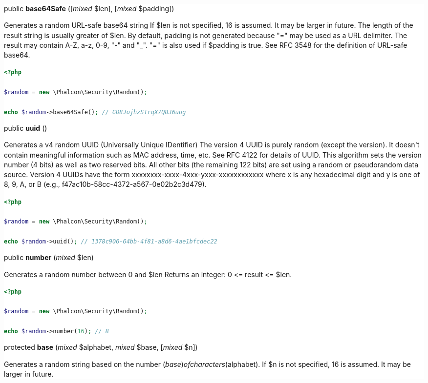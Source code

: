 
public  **base64Safe** ([*mixed* $len], [*mixed* $padding])

Generates a random URL-safe base64 string
If $len is not specified, 16 is assumed. It may be larger in future.
The length of the result string is usually greater of $len.
By default, padding is not generated because "=" may be used as a URL delimiter.
The result may contain A-Z, a-z, 0-9, "-" and "_". "=" is also used if $padding is true.
See RFC 3548 for the definition of URL-safe base64.

```php
<?php

$random = new \Phalcon\Security\Random();

echo $random->base64Safe(); // GD8JojhzSTrqX7Q8J6uug

```



public  **uuid** ()

Generates a v4 random UUID (Universally Unique IDentifier)
The version 4 UUID is purely random (except the version). It doesn't contain meaningful
information such as MAC address, time, etc. See RFC 4122 for details of UUID.
This algorithm sets the version number (4 bits) as well as two reserved bits.
All other bits (the remaining 122 bits) are set using a random or pseudorandom data source.
Version 4 UUIDs have the form xxxxxxxx-xxxx-4xxx-yxxx-xxxxxxxxxxxx where x is any hexadecimal
digit and y is one of 8, 9, A, or B (e.g., f47ac10b-58cc-4372-a567-0e02b2c3d479).

```php
<?php

$random = new \Phalcon\Security\Random();

echo $random->uuid(); // 1378c906-64bb-4f81-a8d6-4ae1bfcdec22

```



public  **number** (*mixed* $len)

Generates a random number between 0 and $len
Returns an integer: 0 <= result <= $len.

```php
<?php

$random = new \Phalcon\Security\Random();

echo $random->number(16); // 8

```



protected  **base** (*mixed* $alphabet, *mixed* $base, [*mixed* $n])

Generates a random string based on the number ($base) of characters ($alphabet).
If $n is not specified, 16 is assumed. It may be larger in future.



